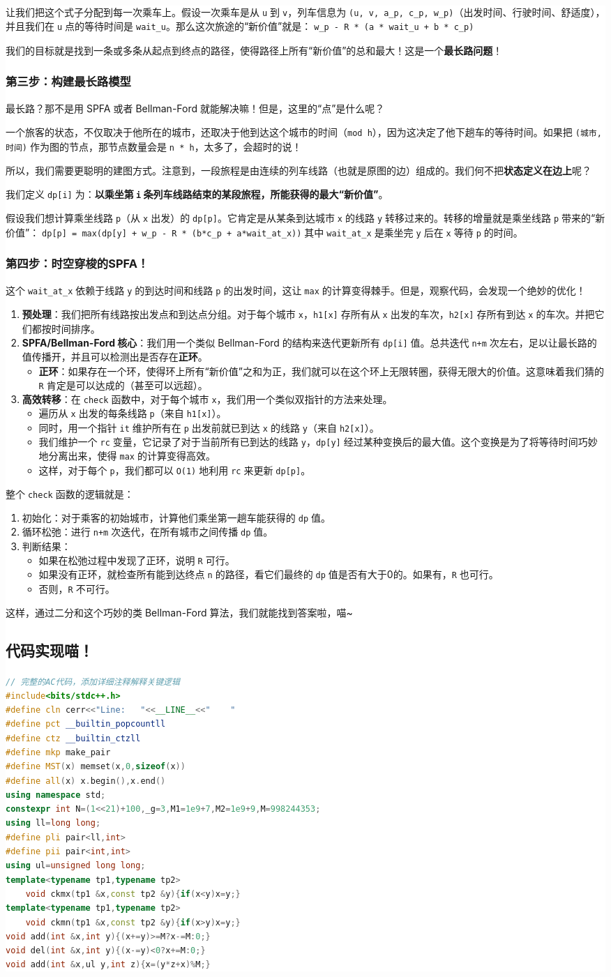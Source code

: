 让我们把这个式子分配到每一次乘车上。假设一次乘车是从 `u` 到 `v`，列车信息为 `(u, v, a_p, c_p, w_p)`（出发时间、行驶时间、舒适度），并且我们在 `u` 点的等待时间是 `wait_u`。那么这次旅途的“新价值”就是：
`w_p - R * (a * wait_u + b * c_p)`

我们的目标就是找到一条或多条从起点到终点的路径，使得路径上所有“新价值”的总和最大！这是一个**最长路问题**！

### 第三步：构建最长路模型
最长路？那不是用 SPFA 或者 Bellman-Ford 就能解决嘛！但是，这里的“点”是什么呢？

一个旅客的状态，不仅取决于他所在的城市，还取决于他到达这个城市的时间（`mod h`），因为这决定了他下趟车的等待时间。如果把 `(城市, 时间)` 作为图的节点，那节点数量会是 `n * h`，太多了，会超时的说！

所以，我们需要更聪明的建图方式。注意到，一段旅程是由连续的列车线路（也就是原图的边）组成的。我们何不把**状态定义在边上**呢？

我们定义 `dp[i]` 为：**以乘坐第 `i` 条列车线路结束的某段旅程，所能获得的最大“新价值”**。

假设我们想计算乘坐线路 `p`（从 `x` 出发）的 `dp[p]`。它肯定是从某条到达城市 `x` 的线路 `y` 转移过来的。转移的增量就是乘坐线路 `p` 带来的“新价值”：
`dp[p] = max(dp[y] + w_p - R * (b*c_p + a*wait_at_x))`
其中 `wait_at_x` 是乘坐完 `y` 后在 `x` 等待 `p` 的时间。

### 第四步：时空穿梭的SPFA！
这个 `wait_at_x` 依赖于线路 `y` 的到达时间和线路 `p` 的出发时间，这让 `max` 的计算变得棘手。但是，观察代码，会发现一个绝妙的优化！

1.  **预处理**：我们把所有线路按出发点和到达点分组。对于每个城市 `x`，`h1[x]` 存所有从 `x` 出发的车次，`h2[x]` 存所有到达 `x` 的车次。并把它们都按时间排序。
2.  **SPFA/Bellman-Ford 核心**：我们用一个类似 Bellman-Ford 的结构来迭代更新所有 `dp[i]` 值。总共迭代 `n+m` 次左右，足以让最长路的值传播开，并且可以检测出是否存在**正环**。
    - **正环**：如果存在一个环，使得环上所有“新价值”之和为正，我们就可以在这个环上无限转圈，获得无限大的价值。这意味着我们猜的 `R` 肯定是可以达成的（甚至可以远超）。
3.  **高效转移**：在 `check` 函数中，对于每个城市 `x`，我们用一个类似双指针的方法来处理。
    - 遍历从 `x` 出发的每条线路 `p`（来自 `h1[x]`）。
    - 同时，用一个指针 `it` 维护所有在 `p` 出发前就已到达 `x` 的线路 `y`（来自 `h2[x]`）。
    - 我们维护一个 `rc` 变量，它记录了对于当前所有已到达的线路 `y`，`dp[y]` 经过某种变换后的最大值。这个变换是为了将等待时间巧妙地分离出来，使得 `max` 的计算变得高效。
    - 这样，对于每个 `p`，我们都可以 `O(1)` 地利用 `rc` 来更新 `dp[p]`。

整个 `check` 函数的逻辑就是：
1.  初始化：对于乘客的初始城市，计算他们乘坐第一趟车能获得的 `dp` 值。
2.  循环松弛：进行 `n+m` 次迭代，在所有城市之间传播 `dp` 值。
3.  判断结果：
    - 如果在松弛过程中发现了正环，说明 `R` 可行。
    - 如果没有正环，就检查所有能到达终点 `n` 的路径，看它们最终的 `dp` 值是否有大于0的。如果有，`R` 也可行。
    - 否则，`R` 不可行。

这样，通过二分和这个巧妙的类 Bellman-Ford 算法，我们就能找到答案啦，喵~

## 代码实现喵！
```cpp
// 完整的AC代码，添加详细注释解释关键逻辑
#include<bits/stdc++.h>
#define cln cerr<<"Line:   "<<__LINE__<<"    "
#define pct __builtin_popcountll
#define ctz __builtin_ctzll
#define mkp make_pair
#define MST(x) memset(x,0,sizeof(x))
#define all(x) x.begin(),x.end()
using namespace std;
constexpr int N=(1<<21)+100,_g=3,M1=1e9+7,M2=1e9+9,M=998244353;
using ll=long long;
#define pli pair<ll,int>
#define pii pair<int,int>
using ul=unsigned long long;
template<typename tp1,typename tp2>
    void ckmx(tp1 &x,const tp2 &y){if(x<y)x=y;}
template<typename tp1,typename tp2>
    void ckmn(tp1 &x,const tp2 &y){if(x>y)x=y;}
void add(int &x,int y){(x+=y)>=M?x-=M:0;}
void del(int &x,int y){(x-=y)<0?x+=M:0;}
void add(int &x,ul y,int z){x=(y*z+x)%M;}
```